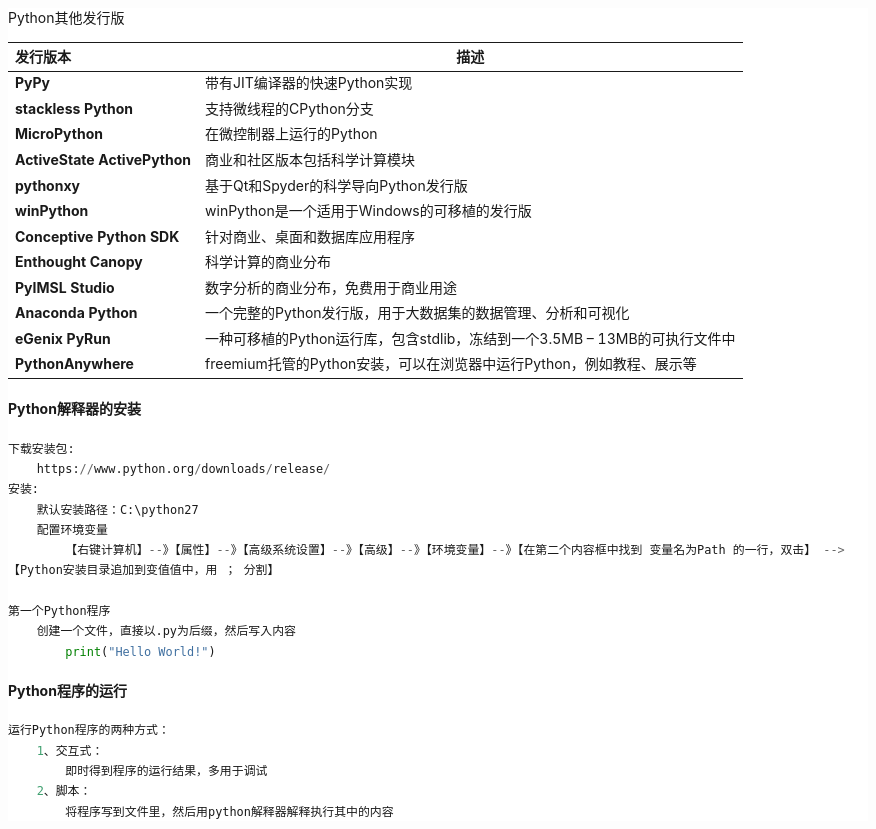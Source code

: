 

Python其他发行版

| 发行版本                     | 描述                                                         |
| :--------------------------- | ------------------------------------------------------------ |
| **PyPy**                     | 带有JIT编译器的快速Python实现                                |
| **stackless Python**         | 支持微线程的CPython分支                                      |
| **MicroPython**              | 在微控制器上运行的Python                                     |
| **ActiveState ActivePython** | 商业和社区版本包括科学计算模块                               |
| **pythonxy**                 | 基于Qt和Spyder的科学导向Python发行版                         |
| **winPython**                | winPython是一个适用于Windows的可移植的发行版                 |
| **Conceptive Python SDK**    | 针对商业、桌面和数据库应用程序                               |
| **Enthought Canopy**         | 科学计算的商业分布                                           |
| **PyIMSL Studio**            | 数字分析的商业分布，免费用于商业用途                         |
| **Anaconda Python**          | 一个完整的Python发行版，用于大数据集的数据管理、分析和可视化 |
| **eGenix PyRun**             | 一种可移植的Python运行库，包含stdlib，冻结到一个3.5MB – 13MB的可执行文件中 |
| **PythonAnywhere**           | freemium托管的Python安装，可以在浏览器中运行Python，例如教程、展示等 |



#### Python解释器的安装

```python
下载安装包:
	https://www.python.org/downloads/release/
安装:
	默认安装路径：C:\python27
	配置环境变量
		【右键计算机】--》【属性】--》【高级系统设置】--》【高级】--》【环境变量】--》【在第二个内容框中找到 变量名为Path 的一行，双击】 --> 【Python安装目录追加到变值值中，用 ； 分割】
        
第一个Python程序
	创建一个文件，直接以.py为后缀，然后写入内容
		print("Hello World!")
```



#### Python程序的运行

```Python
运行Python程序的两种方式：
    1、交互式：
        即时得到程序的运行结果，多用于调试
    2、脚本：
        将程序写到文件里，然后用python解释器解释执行其中的内容
```
